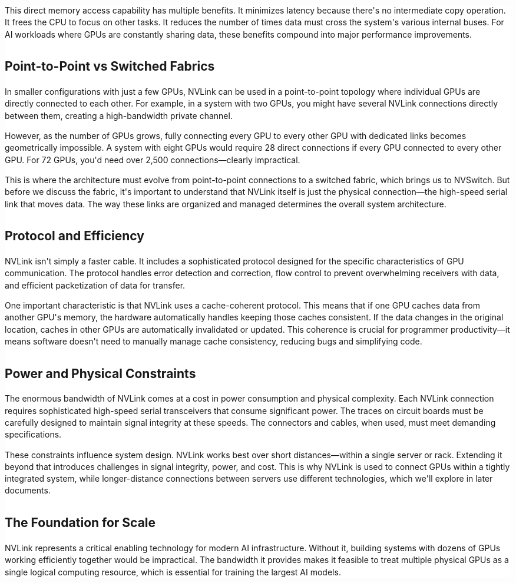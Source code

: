 This direct memory access capability has multiple benefits. It minimizes latency because there's no intermediate copy operation. It frees the CPU to focus on other tasks. It reduces the number of times data must cross the system's various internal buses. For AI workloads where GPUs are constantly sharing data, these benefits compound into major performance improvements.

## Point-to-Point vs Switched Fabrics

In smaller configurations with just a few GPUs, NVLink can be used in a point-to-point topology where individual GPUs are directly connected to each other. For example, in a system with two GPUs, you might have several NVLink connections directly between them, creating a high-bandwidth private channel.

However, as the number of GPUs grows, fully connecting every GPU to every other GPU with dedicated links becomes geometrically impossible. A system with eight GPUs would require 28 direct connections if every GPU connected to every other GPU. For 72 GPUs, you'd need over 2,500 connections—clearly impractical.

This is where the architecture must evolve from point-to-point connections to a switched fabric, which brings us to NVSwitch. But before we discuss the fabric, it's important to understand that NVLink itself is just the physical connection—the high-speed serial link that moves data. The way these links are organized and managed determines the overall system architecture.

## Protocol and Efficiency

NVLink isn't simply a faster cable. It includes a sophisticated protocol designed for the specific characteristics of GPU communication. The protocol handles error detection and correction, flow control to prevent overwhelming receivers with data, and efficient packetization of data for transfer.

One important characteristic is that NVLink uses a cache-coherent protocol. This means that if one GPU caches data from another GPU's memory, the hardware automatically handles keeping those caches consistent. If the data changes in the original location, caches in other GPUs are automatically invalidated or updated. This coherence is crucial for programmer productivity—it means software doesn't need to manually manage cache consistency, reducing bugs and simplifying code.

## Power and Physical Constraints

The enormous bandwidth of NVLink comes at a cost in power consumption and physical complexity. Each NVLink connection requires sophisticated high-speed serial transceivers that consume significant power. The traces on circuit boards must be carefully designed to maintain signal integrity at these speeds. The connectors and cables, when used, must meet demanding specifications.

These constraints influence system design. NVLink works best over short distances—within a single server or rack. Extending it beyond that introduces challenges in signal integrity, power, and cost. This is why NVLink is used to connect GPUs within a tightly integrated system, while longer-distance connections between servers use different technologies, which we'll explore in later documents.

## The Foundation for Scale

NVLink represents a critical enabling technology for modern AI infrastructure. Without it, building systems with dozens of GPUs working efficiently together would be impractical. The bandwidth it provides makes it feasible to treat multiple physical GPUs as a single logical computing resource, which is essential for training the largest AI models.
